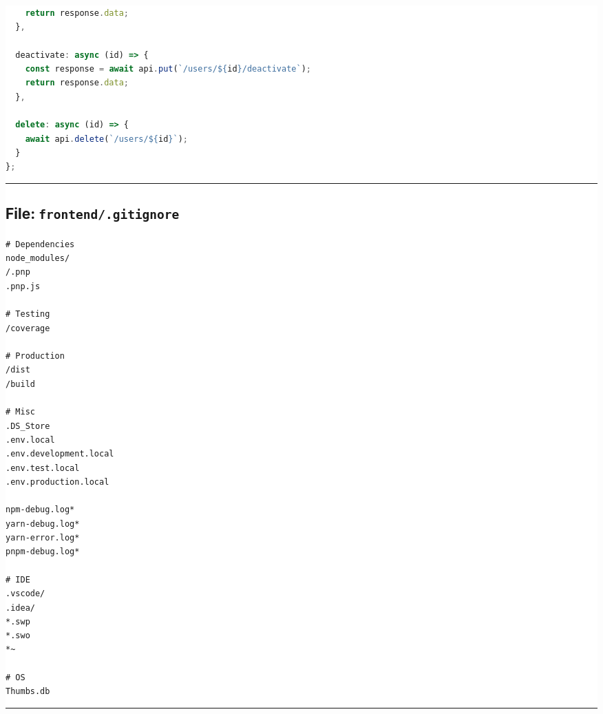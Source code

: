 ```javascript
    return response.data;
  },

  deactivate: async (id) => {
    const response = await api.put(`/users/${id}/deactivate`);
    return response.data;
  },

  delete: async (id) => {
    await api.delete(`/users/${id}`);
  }
};
```

---

## File: `frontend/.gitignore`

```
# Dependencies
node_modules/
/.pnp
.pnp.js

# Testing
/coverage

# Production
/dist
/build

# Misc
.DS_Store
.env.local
.env.development.local
.env.test.local
.env.production.local

npm-debug.log*
yarn-debug.log*
yarn-error.log*
pnpm-debug.log*

# IDE
.vscode/
.idea/
*.swp
*.swo
*~

# OS
Thumbs.db
```

---